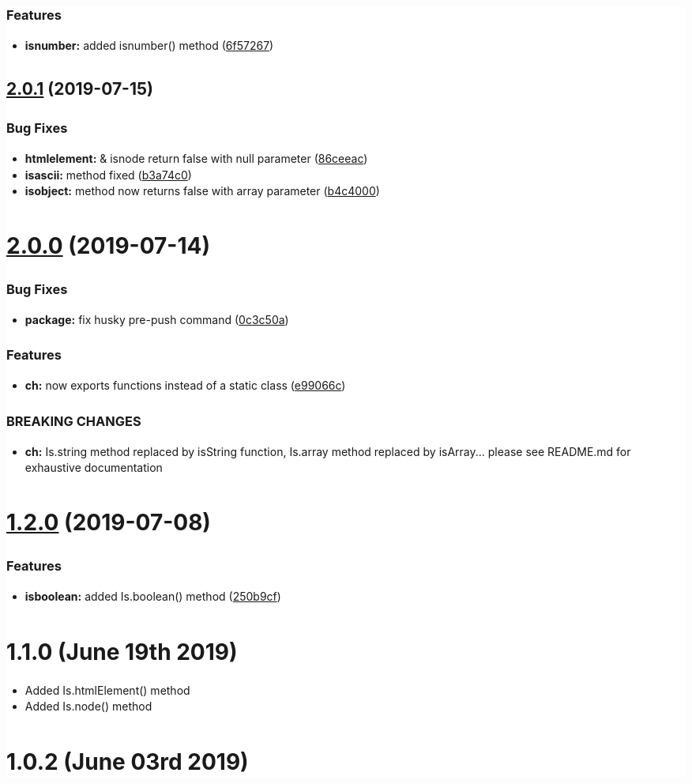 ### Features

- **isnumber:** added isnumber() method ([6f57267](https://github.com/LCluber/Ch.js/commit/6f57267))

## [2.0.1](https://github.com/LCluber/Ch.js/compare/v2.0.0...v2.0.1) (2019-07-15)

### Bug Fixes

- **htmlelement:** & isnode return false with null parameter ([86ceeac](https://github.com/LCluber/Ch.js/commit/86ceeac))
- **isascii:** method fixed ([b3a74c0](https://github.com/LCluber/Ch.js/commit/b3a74c0))
- **isobject:** method now returns false with array parameter ([b4c4000](https://github.com/LCluber/Ch.js/commit/b4c4000))

# [2.0.0](https://github.com/LCluber/Ch.js/compare/v1.2.0...v2.0.0) (2019-07-14)

### Bug Fixes

- **package:** fix husky pre-push command ([0c3c50a](https://github.com/LCluber/Ch.js/commit/0c3c50a))

### Features

- **ch:** now exports functions instead of a static class ([e99066c](https://github.com/LCluber/Ch.js/commit/e99066c))

### BREAKING CHANGES

- **ch:** Is.string method replaced by isString function, Is.array method replaced by
  isArray... please see README.md for exhaustive documentation

# [1.2.0](https://github.com/LCluber/Ch.js/compare/v1.1.0...v1.2.0) (2019-07-08)

### Features

- **isboolean:** added Is.boolean() method ([250b9cf](https://github.com/LCluber/Ch.js/commit/250b9cf))

# 1.1.0 (June 19th 2019)

- Added Is.htmlElement() method
- Added Is.node() method

# 1.0.2 (June 03rd 2019)

